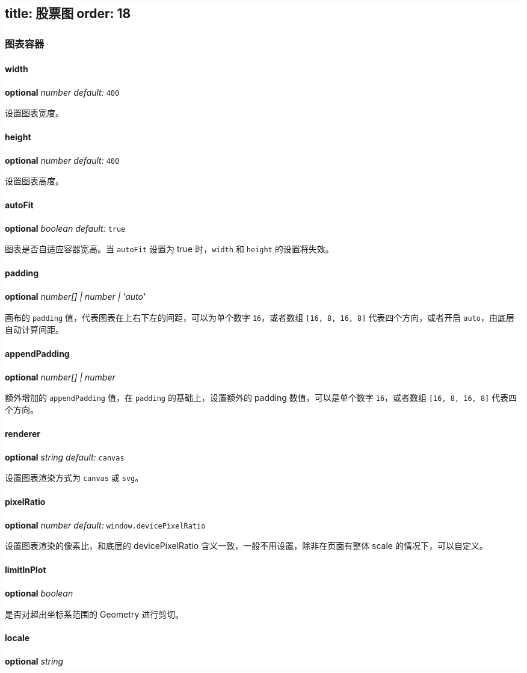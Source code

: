 

## title: 股票图&#xA;order: 18

### 图表容器

#### width

<description>**optional** *number* *default:* `400`</description>

设置图表宽度。

#### height

<description>**optional** *number* *default:* `400`</description>

设置图表高度。

#### autoFit

<description>**optional** *boolean* *default:* `true`</description>

图表是否自适应容器宽高。当 `autoFit` 设置为 true 时，`width` 和 `height` 的设置将失效。

#### padding

<description>**optional** *number\[] | number | 'auto'*</description>

画布的 `padding` 值，代表图表在上右下左的间距，可以为单个数字 `16`，或者数组 `[16, 8, 16, 8]` 代表四个方向，或者开启 `auto`，由底层自动计算间距。

#### appendPadding

<description>**optional** *number\[] | number*</description>

额外增加的 `appendPadding` 值，在 `padding` 的基础上，设置额外的 padding 数值，可以是单个数字 `16`，或者数组 `[16, 8, 16, 8]` 代表四个方向。

#### renderer

<description>**optional** *string* *default:* `canvas`</description>

设置图表渲染方式为 `canvas` 或 `svg`。

#### pixelRatio

<description>**optional** *number* *default:* `window.devicePixelRatio`</description>

设置图表渲染的像素比，和底层的 devicePixelRatio 含义一致，一般不用设置，除非在页面有整体 scale 的情况下，可以自定义。

#### limitInPlot

<description>**optional** *boolean*</description>

是否对超出坐标系范围的 Geometry 进行剪切。



#### locale

<description>**optional** *string*</description>
